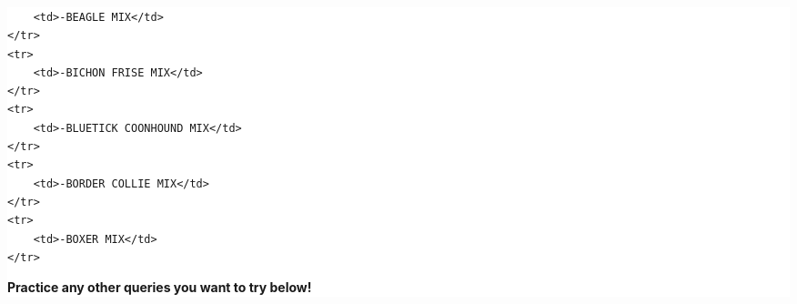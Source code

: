         <td>-BEAGLE MIX</td>
    </tr>
    <tr>
        <td>-BICHON FRISE MIX</td>
    </tr>
    <tr>
        <td>-BLUETICK COONHOUND MIX</td>
    </tr>
    <tr>
        <td>-BORDER COLLIE MIX</td>
    </tr>
    <tr>
        <td>-BOXER MIX</td>
    </tr>
</table>



**Practice any other queries you want to try below!**


```python

```
